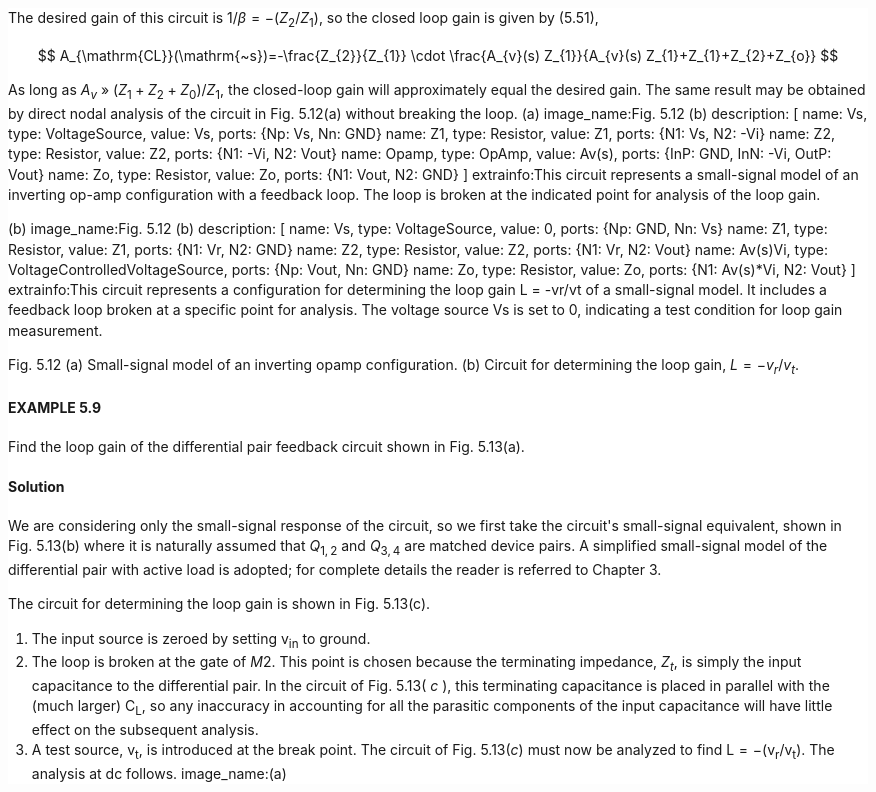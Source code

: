 The desired gain of this circuit is $1 / \beta=-\left(Z_{2} / Z_{1}\right)$, so the closed loop gain is given by (5.51),

$$
A_{\mathrm{CL}}(\mathrm{~s})=-\frac{Z_{2}}{Z_{1}} \cdot \frac{A_{v}(s) Z_{1}}{A_{v}(s) Z_{1}+Z_{1}+Z_{2}+Z_{o}}
$$

As long as $A_{v}$ » $\left(Z_{1}+Z_{2}+Z_{0}\right) / Z_{1}$, the closed-loop gain will approximately equal the desired gain. The same result may be obtained by direct nodal analysis of the circuit in Fig. 5.12(a) without breaking the loop.
(a)
image_name:Fig. 5.12 (b)
description:
[
name: Vs, type: VoltageSource, value: Vs, ports: {Np: Vs, Nn: GND}
name: Z1, type: Resistor, value: Z1, ports: {N1: Vs, N2: -Vi}
name: Z2, type: Resistor, value: Z2, ports: {N1: -Vi, N2: Vout}
name: Opamp, type: OpAmp, value: Av(s), ports: {InP: GND, InN: -Vi, OutP: Vout}
name: Zo, type: Resistor, value: Zo, ports: {N1: Vout, N2: GND}
]
extrainfo:This circuit represents a small-signal model of an inverting op-amp configuration with a feedback loop. The loop is broken at the indicated point for analysis of the loop gain.

(b)
image_name:Fig. 5.12 (b)
description:
[
name: Vs, type: VoltageSource, value: 0, ports: {Np: GND, Nn: Vs}
name: Z1, type: Resistor, value: Z1, ports: {N1: Vr, N2: GND}
name: Z2, type: Resistor, value: Z2, ports: {N1: Vr, N2: Vout}
name: Av(s)Vi, type: VoltageControlledVoltageSource, ports: {Np: Vout, Nn: GND}
name: Zo, type: Resistor, value: Zo, ports: {N1: Av(s)*Vi, N2: Vout}
]
extrainfo:This circuit represents a configuration for determining the loop gain L = -vr/vt of a small-signal model. It includes a feedback loop broken at a specific point for analysis. The voltage source Vs is set to 0, indicating a test condition for loop gain measurement.

Fig. 5.12 (a) Small-signal model of an inverting opamp configuration. (b) Circuit for determining the loop gain, $L=-v_{r} / v_{t}$.

#### EXAMPLE 5.9

Find the loop gain of the differential pair feedback circuit shown in Fig. 5.13(a).

#### Solution

We are considering only the small-signal response of the circuit, so we first take the circuit's small-signal equivalent, shown in Fig. 5.13(b) where it is naturally assumed that $Q_{1,2}$ and $Q_{3,4}$ are matched device pairs. A simplified small-signal model of the differential pair with active load is adopted; for complete details the reader is referred to Chapter 3.

The circuit for determining the loop gain is shown in Fig. 5.13(c).

1. The input source is zeroed by setting $\mathrm{v}_{\mathrm{in}}$ to ground.
2. The loop is broken at the gate of $M 2$. This point is chosen because the terminating impedance, $Z_{t}$, is simply the input capacitance to the differential pair. In the circuit of Fig. 5.13( $c$ ), this terminating capacitance is placed in parallel with the (much larger) $\mathrm{C}_{\mathrm{L}}$, so any inaccuracy in accounting for all the parasitic components of the input capacitance will have little effect on the subsequent analysis.
3. A test source, $\mathrm{v}_{\mathrm{t}}$, is introduced at the break point. The circuit of Fig. $5.13(c)$ must now be analyzed to find $\mathrm{L}=-\left(\mathrm{v}_{\mathrm{r}} / \mathrm{v}_{\mathrm{t}}\right)$. The analysis at dc follows.
image_name:(a)